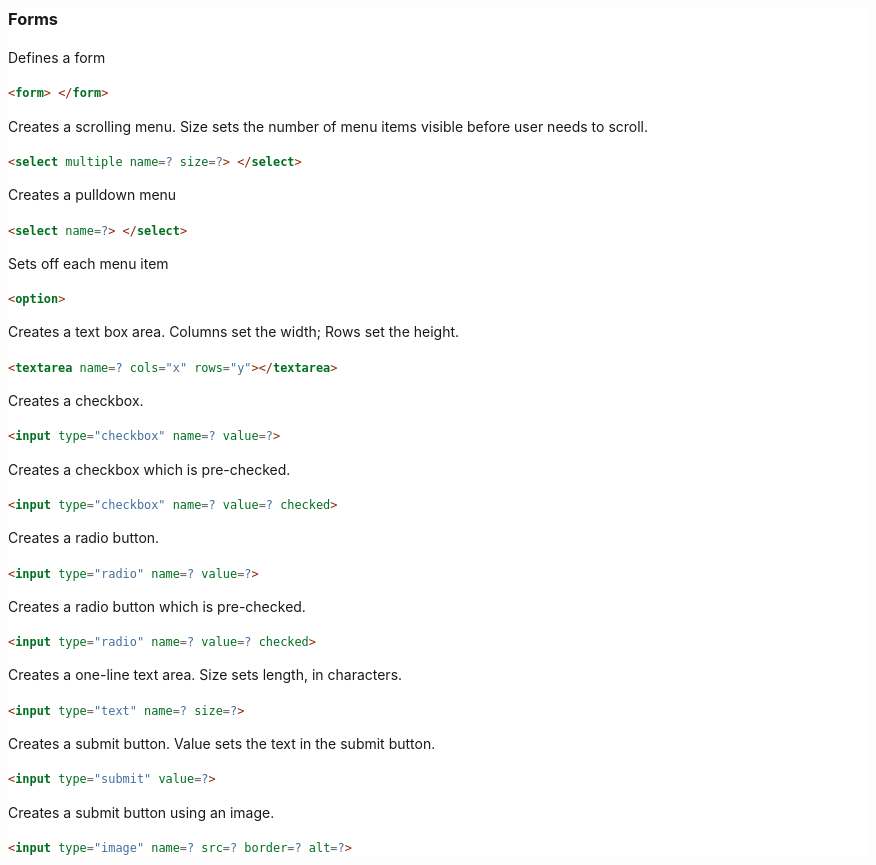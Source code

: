 ### Forms

Defines a form
```html
<form> </form>
```

Creates a scrolling menu. Size sets the number of menu items visible before user needs to scroll.
```html
<select multiple name=? size=?> </select>
```

Creates a pulldown menu
```html
<select name=?> </select>
```

Sets off each menu item
```html
<option>
```

Creates a text box area. Columns set the width; Rows set the height.
```html
<textarea name=? cols="x" rows="y"></textarea>
```


Creates a checkbox.
```html
<input type="checkbox" name=? value=?>
```

Creates a checkbox which is pre-checked.
```html
<input type="checkbox" name=? value=? checked>
```

Creates a radio button.
```html
<input type="radio" name=? value=?>
```

Creates a radio button which is pre-checked.
```html
<input type="radio" name=? value=? checked>
```

Creates a one-line text area. Size sets length, in characters.
```html
<input type="text" name=? size=?>
```

Creates a submit button. Value sets the text in the submit button.
```html
<input type="submit" value=?>
```

Creates a submit button using an image.
```html
<input type="image" name=? src=? border=? alt=?>
```
